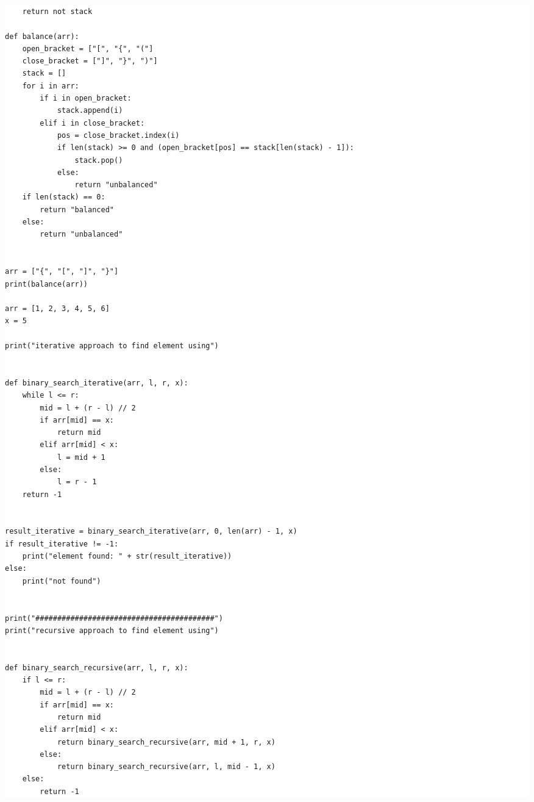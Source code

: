        return not stack

    def balance(arr):
        open_bracket = ["[", "{", "("]
        close_bracket = ["]", "}", ")"]
        stack = []
        for i in arr:
            if i in open_bracket:
                stack.append(i)
            elif i in close_bracket:
                pos = close_bracket.index(i)
                if len(stack) >= 0 and (open_bracket[pos] == stack[len(stack) - 1]):
                    stack.pop()
                else:
                    return "unbalanced"
        if len(stack) == 0:
            return "balanced"
        else:
            return "unbalanced"


    arr = ["{", "[", "]", "}"]
    print(balance(arr))

    arr = [1, 2, 3, 4, 5, 6]
    x = 5

    print("iterative approach to find element using")


    def binary_search_iterative(arr, l, r, x):
        while l <= r:
            mid = l + (r - l) // 2
            if arr[mid] == x:
                return mid
            elif arr[mid] < x:
                l = mid + 1
            else:
                l = r - 1
        return -1


    result_iterative = binary_search_iterative(arr, 0, len(arr) - 1, x)
    if result_iterative != -1:
        print("element found: " + str(result_iterative))
    else:
        print("not found")


    print("#########################################")
    print("recursive approach to find element using")


    def binary_search_recursive(arr, l, r, x):
        if l <= r:
            mid = l + (r - l) // 2
            if arr[mid] == x:
                return mid
            elif arr[mid] < x:
                return binary_search_recursive(arr, mid + 1, r, x)
            else:
                return binary_search_recursive(arr, l, mid - 1, x)
        else:
            return -1
